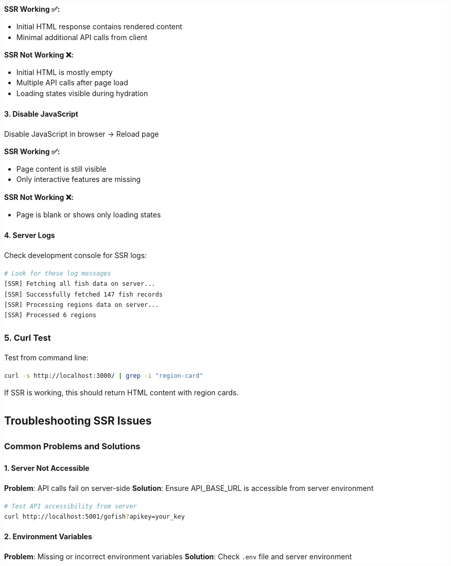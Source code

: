 **SSR Working ✅:**
- Initial HTML response contains rendered content
- Minimal additional API calls from client

**SSR Not Working ❌:**
- Initial HTML is mostly empty
- Multiple API calls after page load
- Loading states visible during hydration

#### 3. Disable JavaScript
Disable JavaScript in browser → Reload page

**SSR Working ✅:**
- Page content is still visible
- Only interactive features are missing

**SSR Not Working ❌:**
- Page is blank or shows only loading states

#### 4. Server Logs
Check development console for SSR logs:

```bash
# Look for these log messages
[SSR] Fetching all fish data on server...
[SSR] Successfully fetched 147 fish records
[SSR] Processing regions data on server...
[SSR] Processed 6 regions
```

### 5. Curl Test
Test from command line:

```bash
curl -s http://localhost:3000/ | grep -i "region-card"
```

If SSR is working, this should return HTML content with region cards.

## Troubleshooting SSR Issues

### Common Problems and Solutions

#### 1. Server Not Accessible
**Problem**: API calls fail on server-side
**Solution**: Ensure API_BASE_URL is accessible from server environment

```bash
# Test API accessibility from server
curl http://localhost:5001/gofish?apikey=your_key
```

#### 2. Environment Variables
**Problem**: Missing or incorrect environment variables
**Solution**: Check `.env` file and server environment

